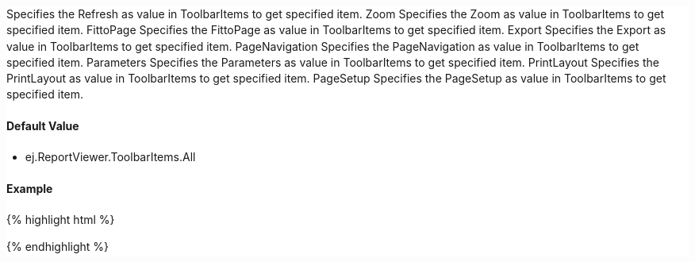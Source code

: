 <td class="description">Specifies the Refresh as value in ToolbarItems to get specified item.</td>
</tr>
<tr>
<td class="name">Zoom</td>
<td class="description">Specifies the Zoom as value in ToolbarItems to get specified item.</td>
</tr>
<tr>
<td class="name">FittoPage</td>
<td class="description">Specifies the FittoPage as value in ToolbarItems to get specified item.</td>
</tr>
<tr>
<td class="name">Export</td>
<td class="description">Specifies the Export as value in ToolbarItems to get specified item.</td>
</tr>
<tr>
<td class="name">PageNavigation</td>
<td class="description">Specifies the PageNavigation as value in ToolbarItems to get specified item.</td>
</tr>
<tr>
<td class="name">Parameters</td>
<td class="description">Specifies the Parameters as value in ToolbarItems to get specified item.</td>
</tr>
<tr>
<td class="name">PrintLayout</td>
<td class="description">Specifies the PrintLayout as value in ToolbarItems to get specified item.</td>
</tr>
<tr>
<td class="name">PageSetup</td>
<td class="description">Specifies the PageSetup as value in ToolbarItems to get specified item.</td>
</tr>
</tbody>
</table>

#### Default Value

* ej.ReportViewer.ToolbarItems.All

#### Example

{% highlight html %}
 
<div id="reportviewer"></div> 
<script>        
    $("#reportviewer").ejReportViewer(
        {
            toolbarSettings:{ items: ej.ReportViewer.ToolbarItems.All }
        });
</script>

{% endhighlight %}
